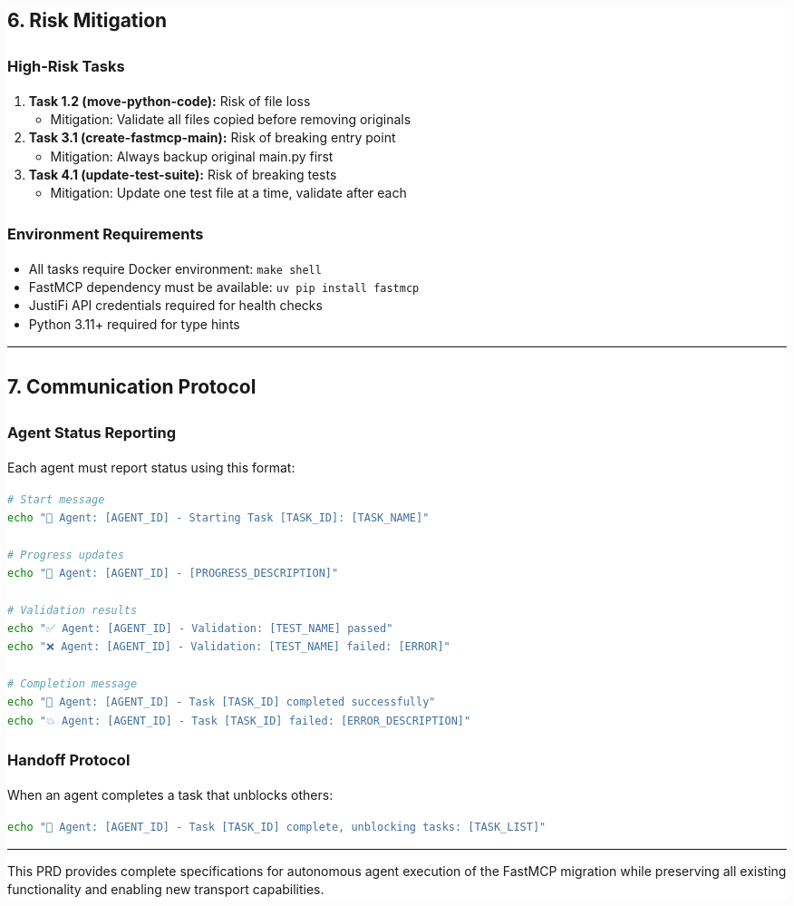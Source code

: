 
## 6. Risk Mitigation

### High-Risk Tasks
1. **Task 1.2 (move-python-code):** Risk of file loss
   - Mitigation: Validate all files copied before removing originals
2. **Task 3.1 (create-fastmcp-main):** Risk of breaking entry point
   - Mitigation: Always backup original main.py first
3. **Task 4.1 (update-test-suite):** Risk of breaking tests
   - Mitigation: Update one test file at a time, validate after each

### Environment Requirements
- All tasks require Docker environment: `make shell`
- FastMCP dependency must be available: `uv pip install fastmcp`
- JustiFi API credentials required for health checks
- Python 3.11+ required for type hints

---

## 7. Communication Protocol

### Agent Status Reporting
Each agent must report status using this format:

```bash
# Start message
echo "🤖 Agent: [AGENT_ID] - Starting Task [TASK_ID]: [TASK_NAME]"

# Progress updates  
echo "📝 Agent: [AGENT_ID] - [PROGRESS_DESCRIPTION]"

# Validation results
echo "✅ Agent: [AGENT_ID] - Validation: [TEST_NAME] passed"
echo "❌ Agent: [AGENT_ID] - Validation: [TEST_NAME] failed: [ERROR]"

# Completion message
echo "🎉 Agent: [AGENT_ID] - Task [TASK_ID] completed successfully"
echo "💥 Agent: [AGENT_ID] - Task [TASK_ID] failed: [ERROR_DESCRIPTION]"
```

### Handoff Protocol
When an agent completes a task that unblocks others:

```bash
echo "🔄 Agent: [AGENT_ID] - Task [TASK_ID] complete, unblocking tasks: [TASK_LIST]"
```

---

This PRD provides complete specifications for autonomous agent execution of the FastMCP migration while preserving all existing functionality and enabling new transport capabilities. 